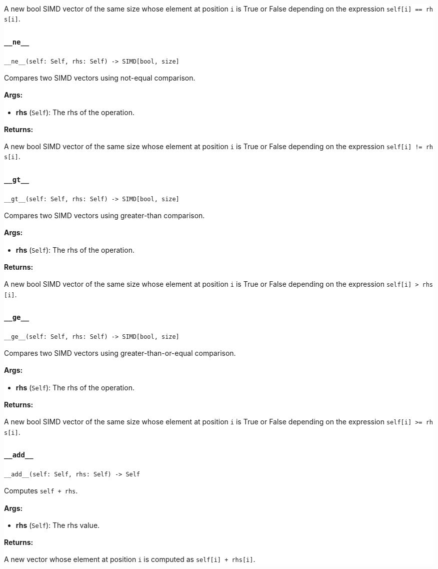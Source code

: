 A new bool SIMD vector of the same size whose element at position `i` is True or False depending on the expression `self[i] == rhs[i]`.

### `__ne__`

`__ne__(self: Self, rhs: Self) -> SIMD[bool, size]`

Compares two SIMD vectors using not-equal comparison.

**Args:**

- ​**rhs** (`Self`): The rhs of the operation.

**Returns:**

A new bool SIMD vector of the same size whose element at position `i` is True or False depending on the expression `self[i] != rhs[i]`.

### `__gt__`

`__gt__(self: Self, rhs: Self) -> SIMD[bool, size]`

Compares two SIMD vectors using greater-than comparison.

**Args:**

- ​**rhs** (`Self`): The rhs of the operation.

**Returns:**

A new bool SIMD vector of the same size whose element at position `i` is True or False depending on the expression `self[i] > rhs[i]`.

### `__ge__`

`__ge__(self: Self, rhs: Self) -> SIMD[bool, size]`

Compares two SIMD vectors using greater-than-or-equal comparison.

**Args:**

- ​**rhs** (`Self`): The rhs of the operation.

**Returns:**

A new bool SIMD vector of the same size whose element at position `i` is True or False depending on the expression `self[i] >= rhs[i]`.

### `__add__`

`__add__(self: Self, rhs: Self) -> Self`

Computes `self + rhs`.

**Args:**

- ​**rhs** (`Self`): The rhs value.

**Returns:**

A new vector whose element at position `i` is computed as `self[i] + rhs[i]`.
